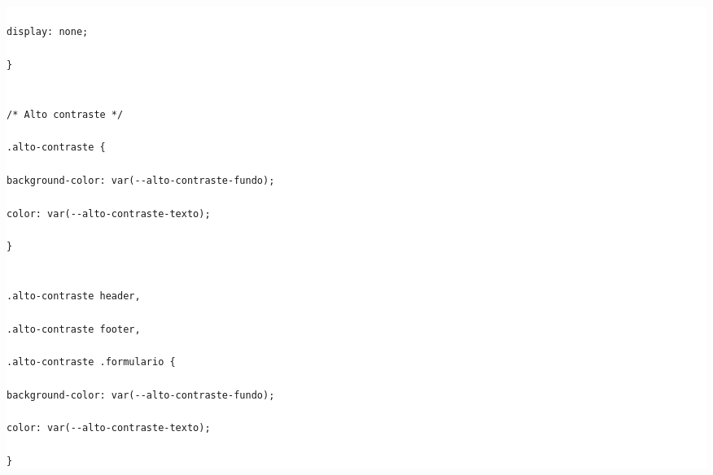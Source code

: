                                                                                                                                                                                                                                                                                                                                                                                                                             display: none;
                                                                                                                                                                                                                                                                                                                                                                                                                            }

                                                                                                                                                                                                                                                                                                                                                                                                                            /* Alto contraste */
                                                                                                                                                                                                                                                                                                                                                                                                                            .alto-contraste {
                                                                                                                                                                                                                                                                                                                                                                                                                                background-color: var(--alto-contraste-fundo);
                                                                                                                                                                                                                                                                                                                                                                                                                                    color: var(--alto-contraste-texto);
                                                                                                                                                                                                                                                                                                                                                                                                                                    }

                                                                                                                                                                                                                                                                                                                                                                                                                                    .alto-contraste header,
                                                                                                                                                                                                                                                                                                                                                                                                                                    .alto-contraste footer,
                                                                                                                                                                                                                                                                                                                                                                                                                                    .alto-contraste .formulario {
                                                                                                                                                                                                                                                                                                                                                                                                                                        background-color: var(--alto-contraste-fundo);
                                                                                                                                                                                                                                                                                                                                                                                                                                            color: var(--alto-contraste-texto);
                                                                                                                                                                                                                                                                                                                                                                                                                                            }
